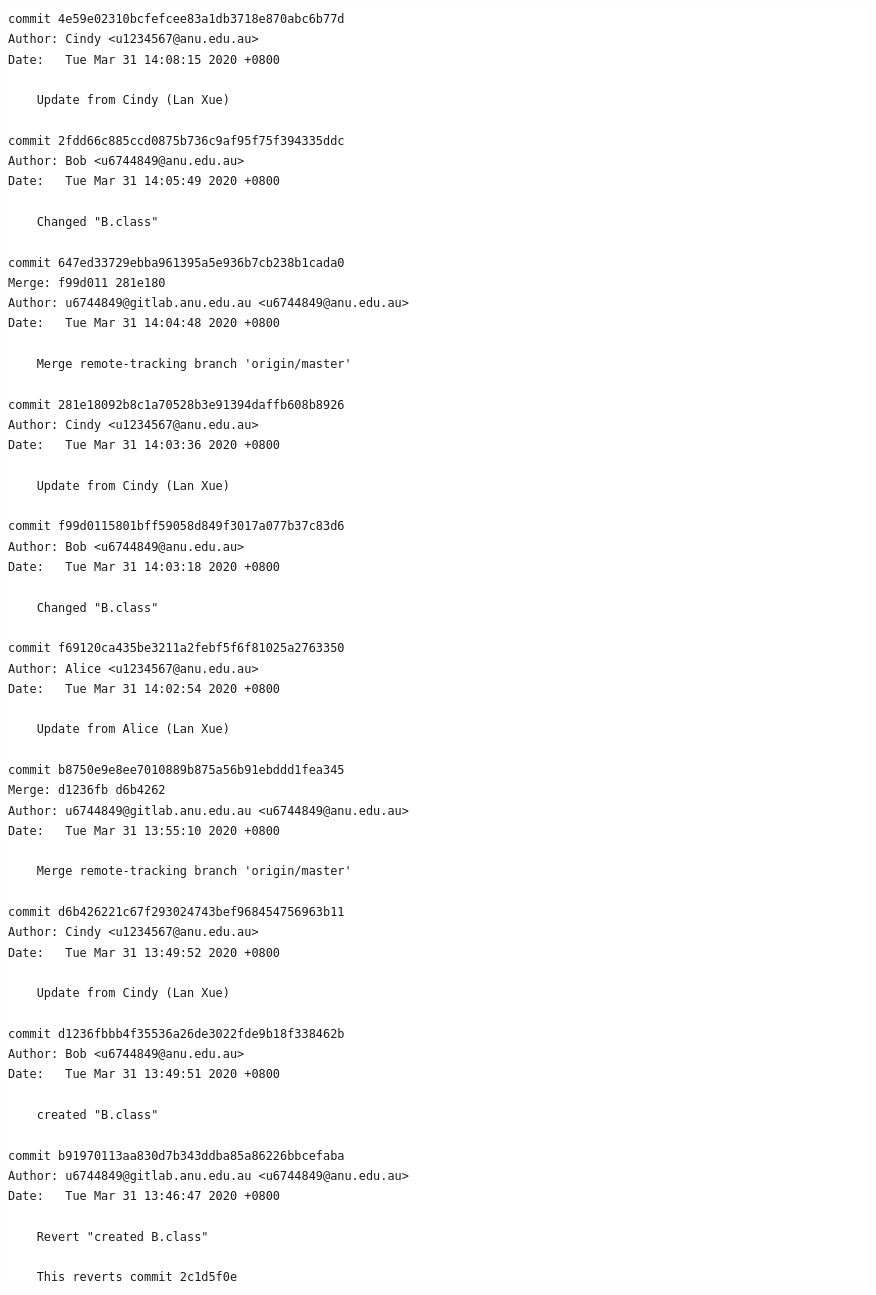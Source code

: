 ```
commit 4e59e02310bcfefcee83a1db3718e870abc6b77d
Author: Cindy <u1234567@anu.edu.au>
Date:   Tue Mar 31 14:08:15 2020 +0800

    Update from Cindy (Lan Xue)

commit 2fdd66c885ccd0875b736c9af95f75f394335ddc
Author: Bob <u6744849@anu.edu.au>
Date:   Tue Mar 31 14:05:49 2020 +0800

    Changed "B.class"

commit 647ed33729ebba961395a5e936b7cb238b1cada0
Merge: f99d011 281e180
Author: u6744849@gitlab.anu.edu.au <u6744849@anu.edu.au>
Date:   Tue Mar 31 14:04:48 2020 +0800

    Merge remote-tracking branch 'origin/master'

commit 281e18092b8c1a70528b3e91394daffb608b8926
Author: Cindy <u1234567@anu.edu.au>
Date:   Tue Mar 31 14:03:36 2020 +0800

    Update from Cindy (Lan Xue)

commit f99d0115801bff59058d849f3017a077b37c83d6
Author: Bob <u6744849@anu.edu.au>
Date:   Tue Mar 31 14:03:18 2020 +0800

    Changed "B.class"

commit f69120ca435be3211a2febf5f6f81025a2763350
Author: Alice <u1234567@anu.edu.au>
Date:   Tue Mar 31 14:02:54 2020 +0800

    Update from Alice (Lan Xue)

commit b8750e9e8ee7010889b875a56b91ebddd1fea345
Merge: d1236fb d6b4262
Author: u6744849@gitlab.anu.edu.au <u6744849@anu.edu.au>
Date:   Tue Mar 31 13:55:10 2020 +0800

    Merge remote-tracking branch 'origin/master'

commit d6b426221c67f293024743bef968454756963b11
Author: Cindy <u1234567@anu.edu.au>
Date:   Tue Mar 31 13:49:52 2020 +0800

    Update from Cindy (Lan Xue)

commit d1236fbbb4f35536a26de3022fde9b18f338462b
Author: Bob <u6744849@anu.edu.au>
Date:   Tue Mar 31 13:49:51 2020 +0800

    created "B.class"

commit b91970113aa830d7b343ddba85a86226bbcefaba
Author: u6744849@gitlab.anu.edu.au <u6744849@anu.edu.au>
Date:   Tue Mar 31 13:46:47 2020 +0800

    Revert "created B.class"
    
    This reverts commit 2c1d5f0e
```